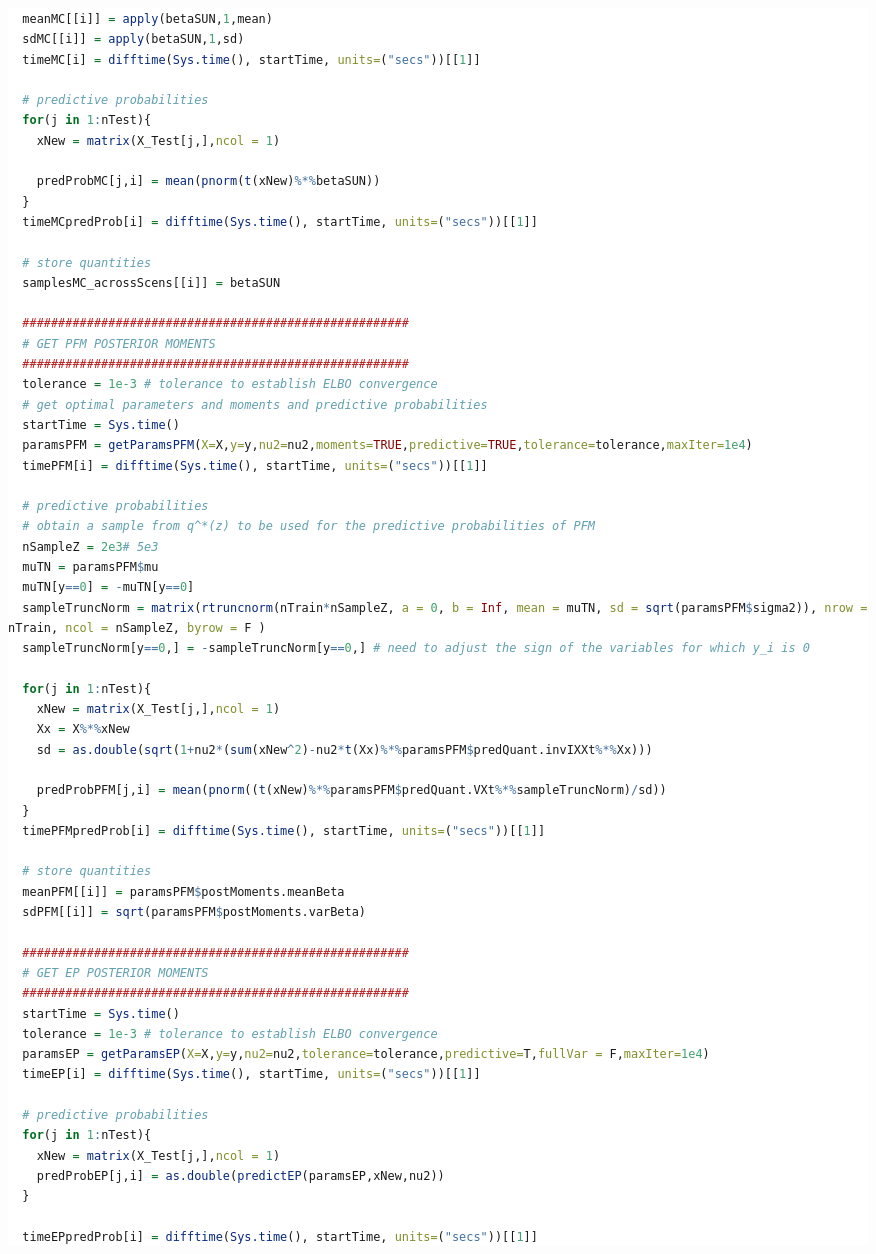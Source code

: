 ```r
  meanMC[[i]] = apply(betaSUN,1,mean)
  sdMC[[i]] = apply(betaSUN,1,sd)
  timeMC[i] = difftime(Sys.time(), startTime, units=("secs"))[[1]]
  
  # predictive probabilities
  for(j in 1:nTest){
    xNew = matrix(X_Test[j,],ncol = 1)
    
    predProbMC[j,i] = mean(pnorm(t(xNew)%*%betaSUN))
  }
  timeMCpredProb[i] = difftime(Sys.time(), startTime, units=("secs"))[[1]]
  
  # store quantities
  samplesMC_acrossScens[[i]] = betaSUN
  
  ######################################################
  # GET PFM POSTERIOR MOMENTS
  ######################################################
  tolerance = 1e-3 # tolerance to establish ELBO convergence
  # get optimal parameters and moments and predictive probabilities
  startTime = Sys.time()
  paramsPFM = getParamsPFM(X=X,y=y,nu2=nu2,moments=TRUE,predictive=TRUE,tolerance=tolerance,maxIter=1e4)
  timePFM[i] = difftime(Sys.time(), startTime, units=("secs"))[[1]]
  
  # predictive probabilities
  # obtain a sample from q^*(z) to be used for the predictive probabilities of PFM
  nSampleZ = 2e3# 5e3
  muTN = paramsPFM$mu
  muTN[y==0] = -muTN[y==0]
  sampleTruncNorm = matrix(rtruncnorm(nTrain*nSampleZ, a = 0, b = Inf, mean = muTN, sd = sqrt(paramsPFM$sigma2)), nrow = nTrain, ncol = nSampleZ, byrow = F )
  sampleTruncNorm[y==0,] = -sampleTruncNorm[y==0,] # need to adjust the sign of the variables for which y_i is 0
  
  for(j in 1:nTest){
    xNew = matrix(X_Test[j,],ncol = 1)
    Xx = X%*%xNew
    sd = as.double(sqrt(1+nu2*(sum(xNew^2)-nu2*t(Xx)%*%paramsPFM$predQuant.invIXXt%*%Xx)))
    
    predProbPFM[j,i] = mean(pnorm((t(xNew)%*%paramsPFM$predQuant.VXt%*%sampleTruncNorm)/sd))
  }
  timePFMpredProb[i] = difftime(Sys.time(), startTime, units=("secs"))[[1]]
  
  # store quantities
  meanPFM[[i]] = paramsPFM$postMoments.meanBeta
  sdPFM[[i]] = sqrt(paramsPFM$postMoments.varBeta)
  
  ######################################################
  # GET EP POSTERIOR MOMENTS
  ######################################################
  startTime = Sys.time()
  tolerance = 1e-3 # tolerance to establish ELBO convergence
  paramsEP = getParamsEP(X=X,y=y,nu2=nu2,tolerance=tolerance,predictive=T,fullVar = F,maxIter=1e4)
  timeEP[i] = difftime(Sys.time(), startTime, units=("secs"))[[1]]
  
  # predictive probabilities
  for(j in 1:nTest){
    xNew = matrix(X_Test[j,],ncol = 1)
    predProbEP[j,i] = as.double(predictEP(paramsEP,xNew,nu2))
  }
  
  timeEPpredProb[i] = difftime(Sys.time(), startTime, units=("secs"))[[1]]
```